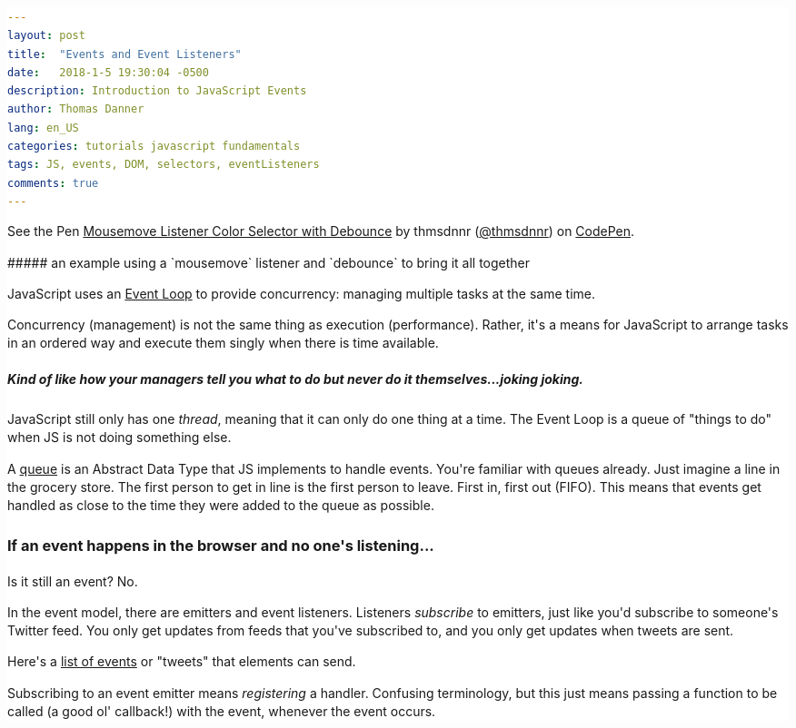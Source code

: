```yaml
---
layout: post
title:  "Events and Event Listeners"
date:   2018-1-5 19:30:04 -0500
description: Introduction to JavaScript Events
author: Thomas Danner
lang: en_US
categories: tutorials javascript fundamentals
tags: JS, events, DOM, selectors, eventListeners
comments: true
---
```


<p data-height="388" data-theme-id="32039" data-slug-hash="RxjaXp" data-default-tab="js,result" data-user="thmsdnnr" data-embed-version="2" data-pen-title="Mousemove Listener Color Selector with Debounce" class="codepen">See the Pen <a href="https://codepen.io/thmsdnnr/pen/RxjaXp/">Mousemove Listener Color Selector with Debounce</a> by thmsdnnr (<a href="https://codepen.io/thmsdnnr">@thmsdnnr</a>) on <a href="https://codepen.io">CodePen</a>.</p>
<script async src="https://production-assets.codepen.io/assets/embed/ei.js"></script>
##### an example using a `mousemove` listener and `debounce` to bring it all together

JavaScript uses an [Event Loop](https://developer.mozilla.org/en-US/docs/Web/JavaScript/EventLoop) to provide concurrency: managing multiple tasks at the same time.

Concurrency (management) is not the same thing as execution (performance). Rather, it's a means for JavaScript to arrange tasks in an ordered way and execute them singly when there is time available.

##### Kind of like how your managers tell you what to do but never do it themselves...joking joking.

JavaScript still only has one *thread*, meaning that it can only do one thing at a time. The Event Loop is a queue of "things to do" when JS is not doing something else.

A [queue](https://en.wikipedia.org/wiki/Queue_(abstract_data_type)) is an Abstract Data Type that JS implements to handle events. You're familiar with queues already. Just imagine a line in the grocery store. The first person to get in line is the first person to leave. First in, first out (FIFO). This means that events get handled as close to the time they were added to the queue as possible.

### If an event happens in the browser and no one's listening...

Is it still an event? No.

In the event model, there are emitters and event listeners. Listeners *subscribe* to emitters, just like you'd subscribe to someone's Twitter feed. You only get updates from feeds that you've subscribed to, and you only get updates when tweets are sent.

Here's a [list of events](https://developer.mozilla.org/en-US/docs/Web/Events) or "tweets" that elements can send.

Subscribing to an event emitter means *registering* a handler. Confusing terminology, but this just means passing a function to be called (a good ol' callback!) with the event, whenever the event occurs.
